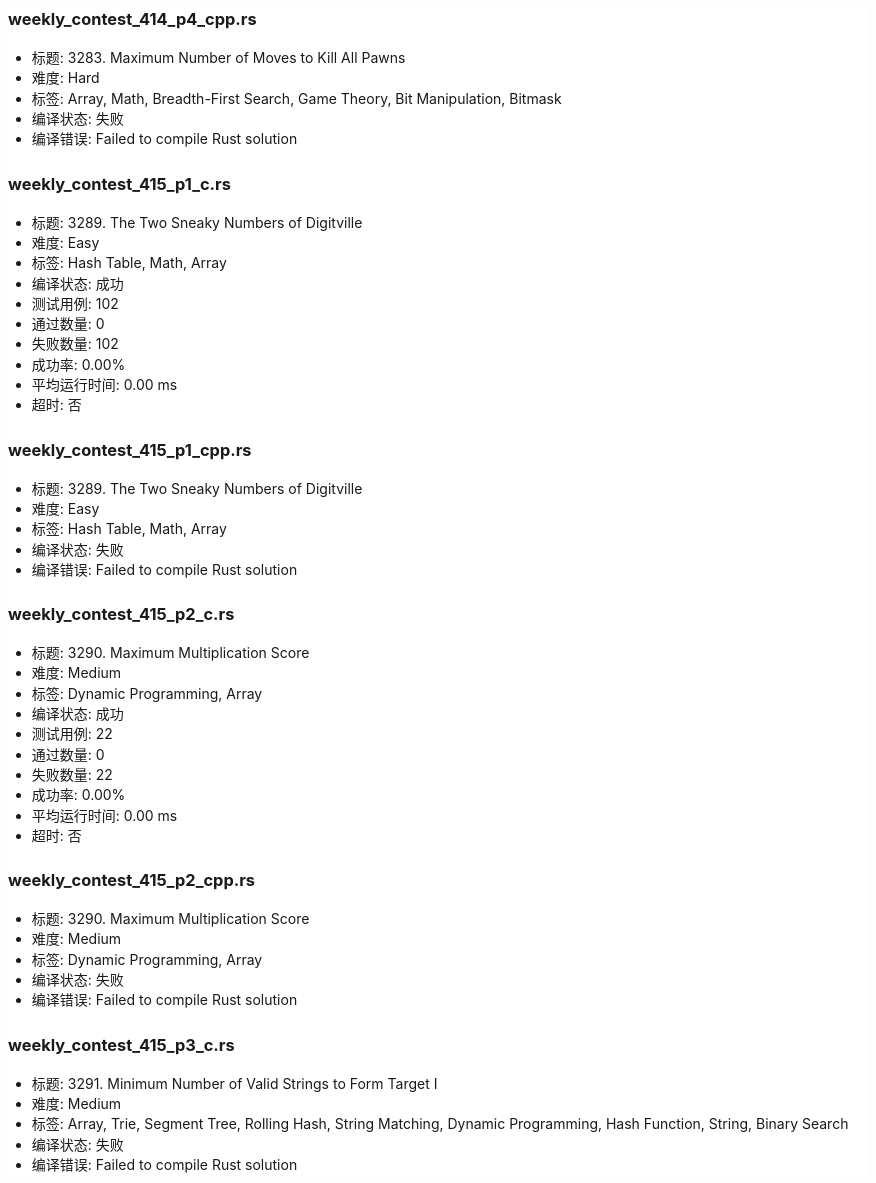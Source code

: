 ### weekly_contest_414_p4_cpp.rs
- 标题: 3283. Maximum Number of Moves to Kill All Pawns
- 难度: Hard
- 标签: Array, Math, Breadth-First Search, Game Theory, Bit Manipulation, Bitmask
- 编译状态: 失败
- 编译错误: Failed to compile Rust solution

### weekly_contest_415_p1_c.rs
- 标题: 3289. The Two Sneaky Numbers of Digitville
- 难度: Easy
- 标签: Hash Table, Math, Array
- 编译状态: 成功
- 测试用例: 102
- 通过数量: 0
- 失败数量: 102
- 成功率: 0.00%
- 平均运行时间: 0.00 ms
- 超时: 否

### weekly_contest_415_p1_cpp.rs
- 标题: 3289. The Two Sneaky Numbers of Digitville
- 难度: Easy
- 标签: Hash Table, Math, Array
- 编译状态: 失败
- 编译错误: Failed to compile Rust solution

### weekly_contest_415_p2_c.rs
- 标题: 3290. Maximum Multiplication Score
- 难度: Medium
- 标签: Dynamic Programming, Array
- 编译状态: 成功
- 测试用例: 22
- 通过数量: 0
- 失败数量: 22
- 成功率: 0.00%
- 平均运行时间: 0.00 ms
- 超时: 否

### weekly_contest_415_p2_cpp.rs
- 标题: 3290. Maximum Multiplication Score
- 难度: Medium
- 标签: Dynamic Programming, Array
- 编译状态: 失败
- 编译错误: Failed to compile Rust solution

### weekly_contest_415_p3_c.rs
- 标题: 3291. Minimum Number of Valid Strings to Form Target I
- 难度: Medium
- 标签: Array, Trie, Segment Tree, Rolling Hash, String Matching, Dynamic Programming, Hash Function, String, Binary Search
- 编译状态: 失败
- 编译错误: Failed to compile Rust solution
